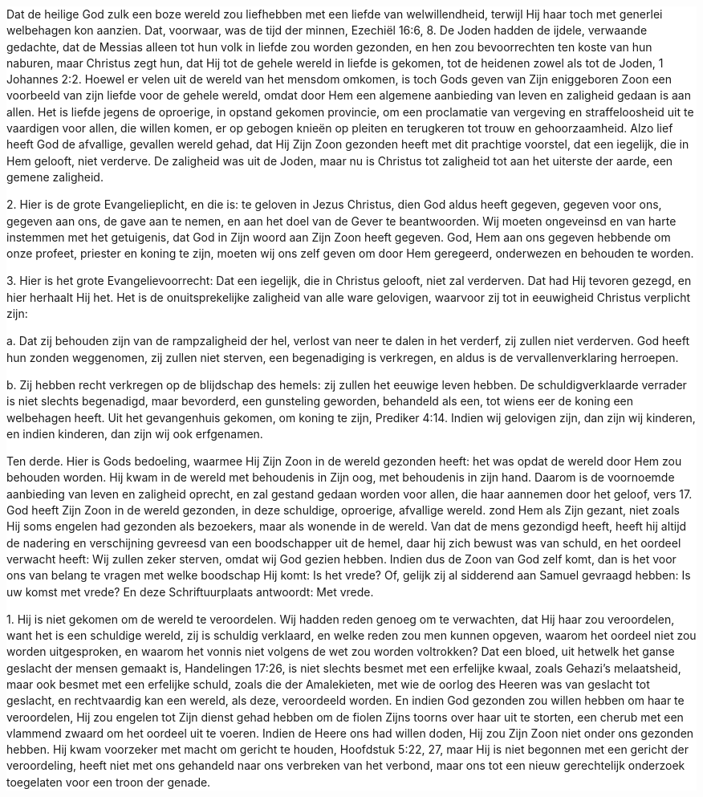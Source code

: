 Dat de heilige God zulk een boze wereld zou liefhebben met een liefde van welwillendheid, terwijl Hij haar toch met generlei welbehagen kon aanzien. Dat, voorwaar, was de tijd der minnen, Ezechiël 16:6, 8. De Joden hadden de ijdele, verwaande gedachte, dat de Messias alleen tot hun volk in liefde zou worden gezonden, en hen zou bevoorrechten ten koste van hun naburen, maar Christus zegt hun, dat Hij tot de gehele wereld in liefde is gekomen, tot de heidenen zowel als tot de Joden, 1 Johannes 2:2. Hoewel er velen uit de wereld van het mensdom omkomen, is toch Gods geven van Zijn eniggeboren Zoon een voorbeeld van zijn liefde voor de gehele wereld, omdat door Hem een algemene aanbieding van leven en zaligheid gedaan is aan allen. Het is liefde jegens de oproerige, in opstand gekomen provincie, om een proclamatie van vergeving en straffeloosheid uit te vaardigen voor allen, die willen komen, er op gebogen knieën op pleiten en terugkeren tot trouw en gehoorzaamheid. Alzo lief heeft God de afvallige, gevallen wereld gehad, dat Hij Zijn Zoon gezonden heeft met dit prachtige voorstel, dat een iegelijk, die in Hem gelooft, niet verderve. De zaligheid was uit de Joden, maar nu is Christus tot zaligheid tot aan het uiterste der aarde, een gemene zaligheid. 

2\. Hier is de grote Evangelieplicht, en die is: te geloven in Jezus Christus, dien God aldus heeft gegeven, gegeven voor ons, gegeven aan ons, de gave aan te nemen, en aan het doel van de Gever te beantwoorden. Wij moeten ongeveinsd en van harte instemmen met het getuigenis, dat God in Zijn woord aan Zijn Zoon heeft gegeven. God, Hem aan ons gegeven hebbende om onze profeet, priester en koning te zijn, moeten wij ons zelf geven om door Hem geregeerd, onderwezen en behouden te worden. 

3\. Hier is het grote Evangelievoorrecht: Dat een iegelijk, die in Christus gelooft, niet zal verderven. Dat had Hij tevoren gezegd, en hier herhaalt Hij het. Het is de onuitsprekelijke zaligheid van alle ware gelovigen, waarvoor zij tot in eeuwigheid Christus verplicht zijn:

a. Dat zij behouden zijn van de rampzaligheid der hel, verlost van neer te dalen in het verderf, zij zullen niet verderven. God heeft hun zonden weggenomen, zij zullen niet sterven, een begenadiging is verkregen, en aldus is de vervallenverklaring herroepen. 

b. Zij hebben recht verkregen op de blijdschap des hemels: zij zullen het eeuwige leven hebben. De schuldigverklaarde verrader is niet slechts begenadigd, maar bevorderd, een gunsteling geworden, behandeld als een, tot wiens eer de koning een welbehagen heeft. Uit het gevangenhuis gekomen, om koning te zijn, Prediker 4:14. Indien wij gelovigen zijn, dan zijn wij kinderen, en indien kinderen, dan zijn wij ook erfgenamen. 

Ten derde. Hier is Gods bedoeling, waarmee Hij Zijn Zoon in de wereld gezonden heeft: het was opdat de wereld door Hem zou behouden worden. Hij kwam in de wereld met behoudenis in Zijn oog, met behoudenis in zijn hand. Daarom is de voornoemde aanbieding van leven en zaligheid oprecht, en zal gestand gedaan worden voor allen, die haar aannemen door het geloof, vers 17. God heeft Zijn Zoon in de wereld gezonden, in deze schuldige, oproerige, afvallige wereld. zond Hem als Zijn gezant, niet zoals Hij soms engelen had gezonden als bezoekers, maar als wonende in de wereld. Van dat de mens gezondigd heeft, heeft hij altijd de nadering en verschijning gevreesd van een boodschapper uit de hemel, daar hij zich bewust was van schuld, en het oordeel verwacht heeft: Wij zullen zeker sterven, omdat wij God gezien hebben. Indien dus de Zoon van God zelf komt, dan is het voor ons van belang te vragen met welke boodschap Hij komt: Is het vrede? Of, gelijk zij al sidderend aan Samuel gevraagd hebben: Is uw komst met vrede? En deze Schriftuurplaats antwoordt: Met vrede. 

1\. Hij is niet gekomen om de wereld te veroordelen. Wij hadden reden genoeg om te verwachten, dat Hij haar zou veroordelen, want het is een schuldige wereld, zij is schuldig verklaard, en welke reden zou men kunnen opgeven, waarom het oordeel niet zou worden uitgesproken, en waarom het vonnis niet volgens de wet zou worden voltrokken? Dat een bloed, uit hetwelk het ganse geslacht der mensen gemaakt is, Handelingen 17:26, is niet slechts besmet met een erfelijke kwaal, zoals Gehazi’s melaatsheid, maar ook besmet met een erfelijke schuld, zoals die der Amalekieten, met wie de oorlog des Heeren was van geslacht tot geslacht, en rechtvaardig kan een wereld, als deze, veroordeeld worden. En indien God gezonden zou willen hebben om haar te veroordelen, Hij zou engelen tot Zijn dienst gehad hebben om de fiolen Zijns toorns over haar uit te storten, een cherub met een vlammend zwaard om het oordeel uit te voeren. Indien de Heere ons had willen doden, Hij zou Zijn Zoon niet onder ons gezonden hebben. Hij kwam voorzeker met macht om gericht te houden, Hoofdstuk 5:22, 27, maar Hij is niet begonnen met een gericht der veroordeling, heeft niet met ons gehandeld naar ons verbreken van het verbond, maar ons tot een nieuw gerechtelijk onderzoek toegelaten voor een troon der genade. 
